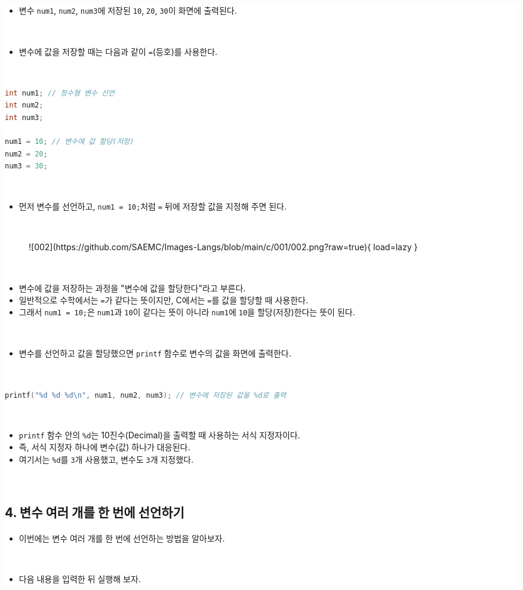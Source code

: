 - 변수 `num1`, `num2`, `num3`에 저장된 `10`, `20`, `30`이 화면에 출력된다.

<br/>

- 변수에 값을 저장할 때는 다음과 같이 `=`(등호)를 사용한다.

<br/>

```c
int num1; // 정수형 변수 선언
int num2;
int num3;

num1 = 10; // 변수에 값 할당(저장)
num2 = 20;
num3 = 30;
```

<br/>

- 먼저 변수를 선언하고, `num1 = 10;`처럼 `=` 뒤에 저장할 값을 지정해 주면 된다.

<br/>

<figure markdown>
  ![002](https://github.com/SAEMC/Images-Langs/blob/main/c/001/002.png?raw=true){ load=lazy }
</figure>

<br/>

- 변수에 값을 저장하는 과정을 "변수에 값을 할당한다"라고 부른다.
- 일반적으로 수학에서는 `=`가 같다는 뜻이지만, C에서는 `=`를 값을 할당할 때 사용한다.
- 그래서 `num1 = 10;`은 `num1`과 `10`이 같다는 뜻이 아니라 `num1`에 `10`을 할당(저장)한다는 뜻이 된다.

<br/>

- 변수를 선언하고 값을 할당했으면 `printf` 함수로 변수의 값을 화면에 출력한다.

<br/>

```c
printf("%d %d %d\n", num1, num2, num3); // 변수에 저장된 값을 %d로 출력
```

<br/>

- `printf` 함수 안의 `%d`는 10진수(Decimal)을 출력할 때 사용하는 서식 지정자이다.
- 즉, 서식 지정자 하나에 변수(값) 하나가 대응된다.
- 여기서는 `%d`를 `3`개 사용했고, 변수도 `3`개 지정했다.

<br/>

## 4. 변수 여러 개를 한 번에 선언하기

- 이번에는 변수 여러 개를 한 번에 선언하는 방법을 알아보자.

<br/>

- 다음 내용을 입력한 뒤 실행해 보자.
